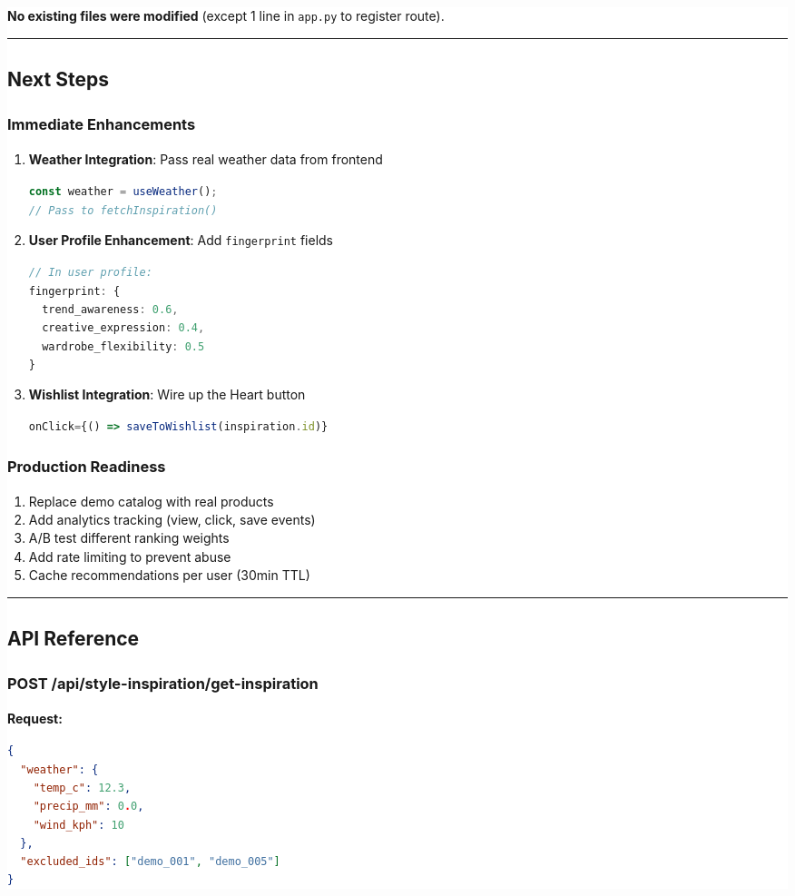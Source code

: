**No existing files were modified** (except 1 line in `app.py` to register route).

---

## Next Steps

### Immediate Enhancements
1. **Weather Integration**: Pass real weather data from frontend
   ```typescript
   const weather = useWeather();
   // Pass to fetchInspiration()
   ```

2. **User Profile Enhancement**: Add `fingerprint` fields
   ```typescript
   // In user profile:
   fingerprint: {
     trend_awareness: 0.6,
     creative_expression: 0.4,
     wardrobe_flexibility: 0.5
   }
   ```

3. **Wishlist Integration**: Wire up the Heart button
   ```typescript
   onClick={() => saveToWishlist(inspiration.id)}
   ```

### Production Readiness
1. Replace demo catalog with real products
2. Add analytics tracking (view, click, save events)
3. A/B test different ranking weights
4. Add rate limiting to prevent abuse
5. Cache recommendations per user (30min TTL)

---

## API Reference

### POST /api/style-inspiration/get-inspiration

**Request:**
```json
{
  "weather": {
    "temp_c": 12.3,
    "precip_mm": 0.0,
    "wind_kph": 10
  },
  "excluded_ids": ["demo_001", "demo_005"]
}
```
